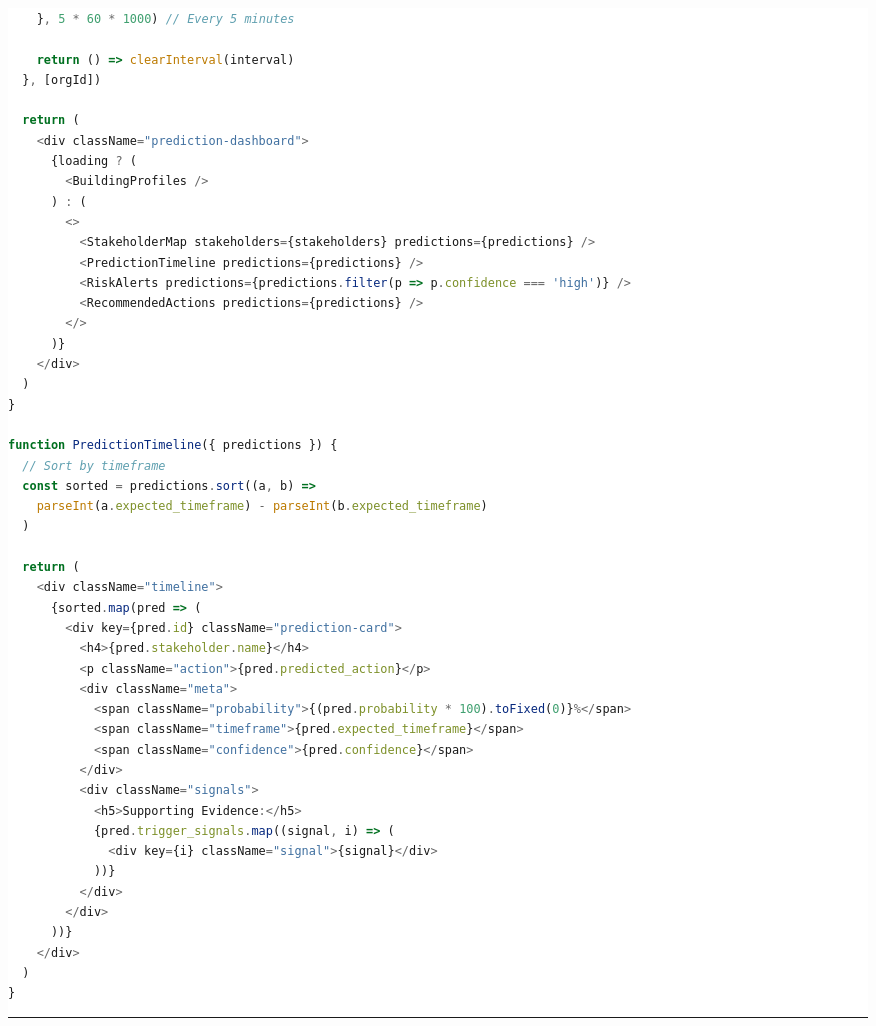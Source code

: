 ```typescript
    }, 5 * 60 * 1000) // Every 5 minutes

    return () => clearInterval(interval)
  }, [orgId])

  return (
    <div className="prediction-dashboard">
      {loading ? (
        <BuildingProfiles />
      ) : (
        <>
          <StakeholderMap stakeholders={stakeholders} predictions={predictions} />
          <PredictionTimeline predictions={predictions} />
          <RiskAlerts predictions={predictions.filter(p => p.confidence === 'high')} />
          <RecommendedActions predictions={predictions} />
        </>
      )}
    </div>
  )
}

function PredictionTimeline({ predictions }) {
  // Sort by timeframe
  const sorted = predictions.sort((a, b) =>
    parseInt(a.expected_timeframe) - parseInt(b.expected_timeframe)
  )

  return (
    <div className="timeline">
      {sorted.map(pred => (
        <div key={pred.id} className="prediction-card">
          <h4>{pred.stakeholder.name}</h4>
          <p className="action">{pred.predicted_action}</p>
          <div className="meta">
            <span className="probability">{(pred.probability * 100).toFixed(0)}%</span>
            <span className="timeframe">{pred.expected_timeframe}</span>
            <span className="confidence">{pred.confidence}</span>
          </div>
          <div className="signals">
            <h5>Supporting Evidence:</h5>
            {pred.trigger_signals.map((signal, i) => (
              <div key={i} className="signal">{signal}</div>
            ))}
          </div>
        </div>
      ))}
    </div>
  )
}
```

---